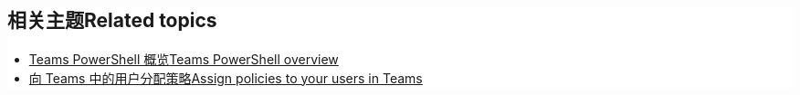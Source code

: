 




## <a name="related-topics"></a><span data-ttu-id="50bcc-307">相关主题</span><span class="sxs-lookup"><span data-stu-id="50bcc-307">Related topics</span></span>

- [<span data-ttu-id="50bcc-308">Teams PowerShell 概览</span><span class="sxs-lookup"><span data-stu-id="50bcc-308">Teams PowerShell overview</span></span>](teams-powershell-overview.md)
- [<span data-ttu-id="50bcc-309">向 Teams 中的用户分配策略</span><span class="sxs-lookup"><span data-stu-id="50bcc-309">Assign policies to your users in Teams</span></span>](assign-policies.md)

